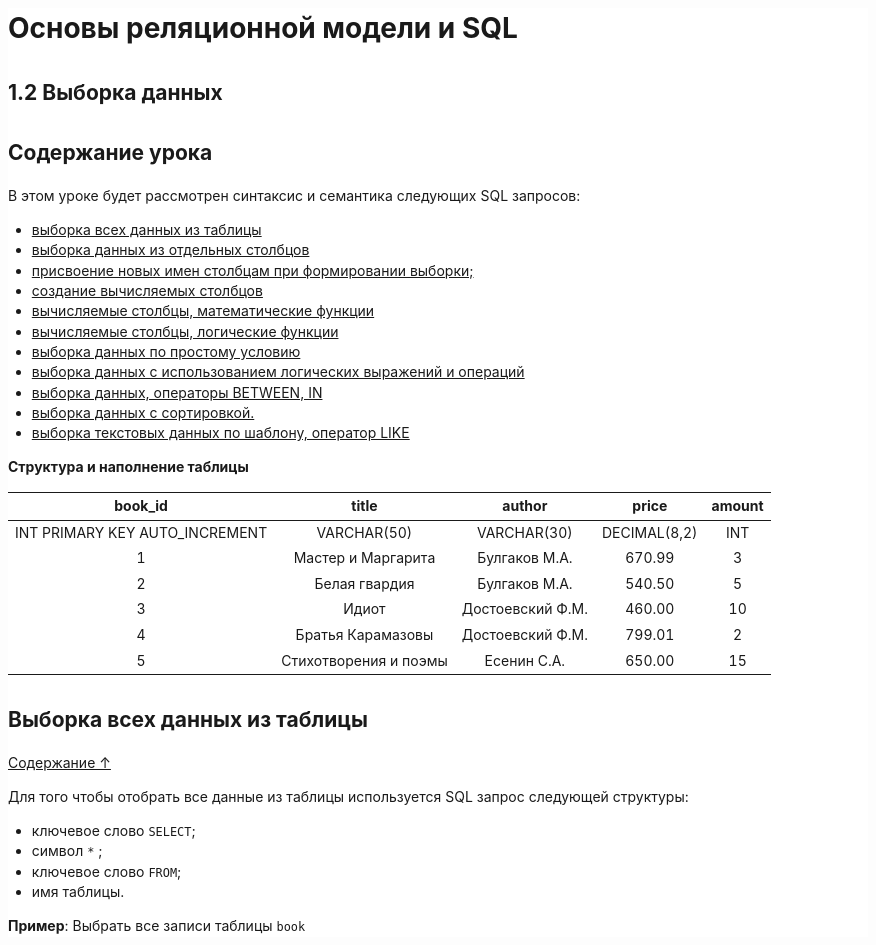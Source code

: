 # Основы реляционной модели и SQL

## 1.2 Выборка данных

## Содержание урока

В этом уроке будет рассмотрен синтаксис и семантика следующих SQL запросов:

- [выборка всех данных из таблицы](#выборка-всех-данных-из-таблицы)
- [выборка данных из отдельных столбцов](#выборка-данных-из-отдельных-столбцов)
- [присвоение новых имен столбцам при формировании выборки;](#присвоение-новых-имен-столбцам-при-формировании-выборки)
- [создание вычисляемых столбцов](#создание-вычисляемых-столбцов)
- [вычисляемые столбцы, математические функции](#вычисляемые-столбцы-математические-функции)
- [вычисляемые столбцы, логические функции](#вычисляемые-столбцы-логические-функции)
- [выборка данных по простому условию](#выборка-данных-по-простому-условию )
- [выборка данных с использованием логических выражений и операций](#выборка-данных-с-использованием-логических-выражений-и-операций)
- [выборка данных, операторы BETWEEN, IN](#выборка-данных-операторы-between-in)
- [выборка данных с сортировкой.](#выборка-данных-с-сортировкой)
- [выборка текстовых данных по шаблону, оператор LIKE](#выборка-текстовых-данных-по-шаблону-оператор-like)


**Структура и наполнение таблицы**

|             book_id            |         title         |      author      |     price    | amount |
|:------------------------------:|:---------------------:|:----------------:|:------------:|:------:|
| INT PRIMARY KEY AUTO_INCREMENT |      VARCHAR(50)      |    VARCHAR(30)   | DECIMAL(8,2) |   INT  |
| 1                              | Мастер и Маргарита    | Булгаков М.А.    | 670.99       | 3      |
| 2                              | Белая гвардия         | Булгаков М.А.    | 540.50       | 5      |
| 3                              | Идиот                 | Достоевский Ф.М. | 460.00       | 10     |
| 4                              | Братья Карамазовы     | Достоевский Ф.М. | 799.01       | 2      |
| 5                              | Стихотворения и поэмы | Есенин С.А.      | 650.00       | 15     |


## Выборка всех данных из таблицы

[Содержание ↑](#содержание-урока)

Для того чтобы отобрать все данные из таблицы используется SQL запрос следующей структуры: 

- ключевое слово `SELECT`; 
- символ `*` ; 
- ключевое слово `FROM`; 
- имя таблицы.

**Пример**:
Выбрать все записи таблицы `book` 
